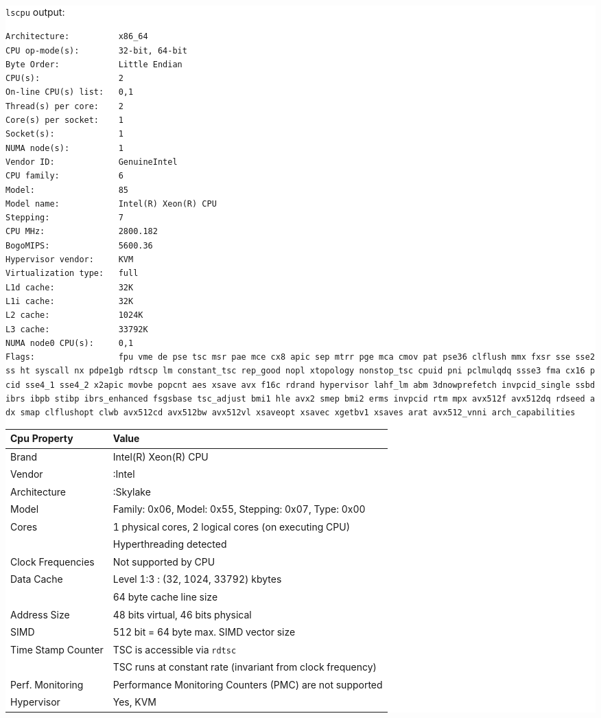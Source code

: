 `lscpu` output:

    Architecture:          x86_64
    CPU op-mode(s):        32-bit, 64-bit
    Byte Order:            Little Endian
    CPU(s):                2
    On-line CPU(s) list:   0,1
    Thread(s) per core:    2
    Core(s) per socket:    1
    Socket(s):             1
    NUMA node(s):          1
    Vendor ID:             GenuineIntel
    CPU family:            6
    Model:                 85
    Model name:            Intel(R) Xeon(R) CPU
    Stepping:              7
    CPU MHz:               2800.182
    BogoMIPS:              5600.36
    Hypervisor vendor:     KVM
    Virtualization type:   full
    L1d cache:             32K
    L1i cache:             32K
    L2 cache:              1024K
    L3 cache:              33792K
    NUMA node0 CPU(s):     0,1
    Flags:                 fpu vme de pse tsc msr pae mce cx8 apic sep mtrr pge mca cmov pat pse36 clflush mmx fxsr sse sse2 ss ht syscall nx pdpe1gb rdtscp lm constant_tsc rep_good nopl xtopology nonstop_tsc cpuid pni pclmulqdq ssse3 fma cx16 pcid sse4_1 sse4_2 x2apic movbe popcnt aes xsave avx f16c rdrand hypervisor lahf_lm abm 3dnowprefetch invpcid_single ssbd ibrs ibpb stibp ibrs_enhanced fsgsbase tsc_adjust bmi1 hle avx2 smep bmi2 erms invpcid rtm mpx avx512f avx512dq rdseed adx smap clflushopt clwb avx512cd avx512bw avx512vl xsaveopt xsavec xgetbv1 xsaves arat avx512_vnni arch_capabilities
    

| Cpu Property       | Value                                                      |
|:------------------ |:---------------------------------------------------------- |
| Brand              | Intel(R) Xeon(R) CPU                                       |
| Vendor             | :Intel                                                     |
| Architecture       | :Skylake                                                   |
| Model              | Family: 0x06, Model: 0x55, Stepping: 0x07, Type: 0x00      |
| Cores              | 1 physical cores, 2 logical cores (on executing CPU)       |
|                    | Hyperthreading detected                                    |
| Clock Frequencies  | Not supported by CPU                                       |
| Data Cache         | Level 1:3 : (32, 1024, 33792) kbytes                       |
|                    | 64 byte cache line size                                    |
| Address Size       | 48 bits virtual, 46 bits physical                          |
| SIMD               | 512 bit = 64 byte max. SIMD vector size                    |
| Time Stamp Counter | TSC is accessible via `rdtsc`                              |
|                    | TSC runs at constant rate (invariant from clock frequency) |
| Perf. Monitoring   | Performance Monitoring Counters (PMC) are not supported    |
| Hypervisor         | Yes, KVM                                                   |

